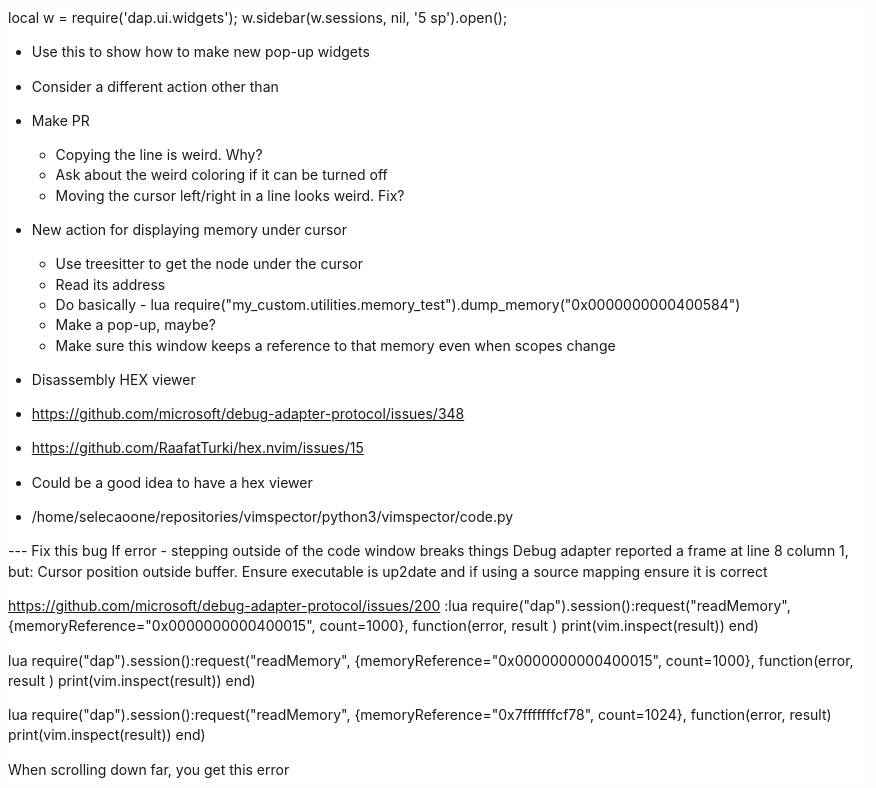 local w = require('dap.ui.widgets'); w.sidebar(w.sessions, nil, '5 sp').open();
- Use this to show how to make new pop-up widgets

- Consider a different action other than <Enter>


- Make PR
     - Copying the line is weird. Why?
     - Ask about the weird coloring if it can be turned off
     - Moving the cursor left/right in a line looks weird. Fix?


- New action for displaying memory under cursor
  - Use treesitter to get the node under the cursor
  - Read its address
  - Do basically - lua require("my_custom.utilities.memory_test").dump_memory("0x0000000000400584")
  - Make a pop-up, maybe?
  - Make sure this window keeps a reference to that memory even when scopes change
- Disassembly HEX viewer
 - https://github.com/microsoft/debug-adapter-protocol/issues/348
- https://github.com/RaafatTurki/hex.nvim/issues/15
 - Could be a good idea to have a hex viewer
 - /home/selecaoone/repositories/vimspector/python3/vimspector/code.py


--- Fix this bug
    If error - stepping outside of the code window breaks things
    Debug adapter reported a frame at line 8 column 1, but: Cursor position outside buffer. Ensure executable is up2date and if using a source mapping ensure it is correct


https://github.com/microsoft/debug-adapter-protocol/issues/200
:lua require("dap").session():request("readMemory", {memoryReference="0x0000000000400015", count=1000}, function(error, result
) print(vim.inspect(result)) end)

lua require("dap").session():request("readMemory", {memoryReference="0x0000000000400015", count=1000}, function(error, result
) print(vim.inspect(result)) end)

lua require("dap").session():request("readMemory", {memoryReference="0x7fffffffcf78", count=1024}, function(error, result) print(vim.inspect(result)) end)























When scrolling down far, you get this error
